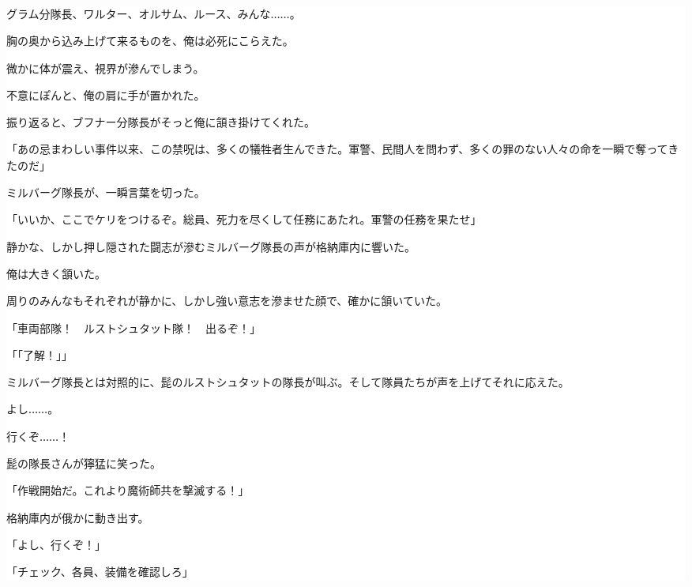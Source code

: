  <p id="L272">
  グラム分隊長、ワルター、オルサム、ルース、みんな……。
 </p>
 <p id="L273">
  胸の奥から込み上げて来るものを、俺は必死にこらえた。
 </p>
 <p id="L274">
  微かに体が震え、視界が滲んでしまう。
 </p>
 <p id="L275">
  不意にぽんと、俺の肩に手が置かれた。
 </p>
 <p id="L276">
  振り返ると、ブフナー分隊長がそっと俺に頷き掛けてくれた。
 </p>
 <p id="L277">
  「あの忌まわしい事件以来、この禁呪は、多くの犠牲者生んできた。軍警、民間人を問わず、多くの罪のない人々の命を一瞬で奪ってきたのだ」
 </p>
 <p id="L278">
  ミルバーグ隊長が、一瞬言葉を切った。
 </p>
 <p id="L279">
  「いいか、ここでケリをつけるぞ。総員、死力を尽くして任務にあたれ。軍警の任務を果たせ」
 </p>
 <p id="L280">
  静かな、しかし押し隠された闘志が滲むミルバーグ隊長の声が格納庫内に響いた。
 </p>
 <p id="L281">
  俺は大きく頷いた。
 </p>
 <p id="L282">
  周りのみんなもそれぞれが静かに、しかし強い意志を滲ませた顔で、確かに頷いていた。
 </p>
 <p id="L283">
  「車両部隊！　ルストシュタット隊！　出るぞ！」
 </p>
 <p id="L284">
  「「了解！」」
 </p>
 <p id="L285">
  ミルバーグ隊長とは対照的に、髭のルストシュタットの隊長が叫ぶ。そして隊員たちが声を上げてそれに応えた。
 </p>
 <p id="L286">
  よし……。
 </p>
 <p id="L287">
  行くぞ……！
 </p>
 <p id="L288">
  髭の隊長さんが獰猛に笑った。
 </p>
 <p id="L289">
  「作戦開始だ。これより魔術師共を撃滅する！」
 </p>
 <p id="L290">
  格納庫内が俄かに動き出す。
 </p>
 <p id="L291">
  「よし、行くぞ！」
 </p>
 <p id="L292">
  「チェック、各員、装備を確認しろ」
 </p>
 <p id="L293">